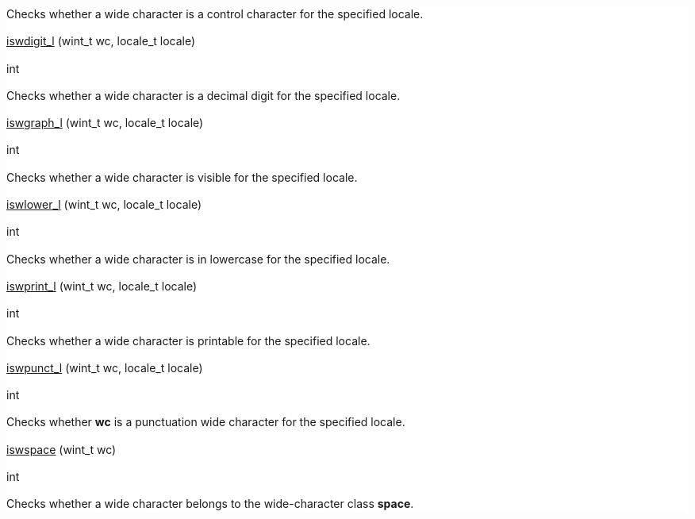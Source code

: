<p id="p819293941084834"><a name="p819293941084834"></a><a name="p819293941084834"></a>Checks whether a wide character is a control character for the specified locale. </p>
</td>
</tr>
<tr id="row1331263695084834"><td class="cellrowborder" valign="top" width="50%" headers="mcps1.1.3.1.1 "><p id="p87410379084834"><a name="p87410379084834"></a><a name="p87410379084834"></a><a href="utils.md#gab84fd3a86d300fc49af9d708431566a9">iswdigit_l</a> (wint_t wc, locale_t locale)</p>
</td>
<td class="cellrowborder" valign="top" width="50%" headers="mcps1.1.3.1.2 "><p id="p646594757084834"><a name="p646594757084834"></a><a name="p646594757084834"></a>int </p>
<p id="p782667173084834"><a name="p782667173084834"></a><a name="p782667173084834"></a>Checks whether a wide character is a decimal digit for the specified locale. </p>
</td>
</tr>
<tr id="row801384327084834"><td class="cellrowborder" valign="top" width="50%" headers="mcps1.1.3.1.1 "><p id="p832356097084834"><a name="p832356097084834"></a><a name="p832356097084834"></a><a href="utils.md#gad7529291433b9e8f5e68caada7572244">iswgraph_l</a> (wint_t wc, locale_t locale)</p>
</td>
<td class="cellrowborder" valign="top" width="50%" headers="mcps1.1.3.1.2 "><p id="p1612729493084834"><a name="p1612729493084834"></a><a name="p1612729493084834"></a>int </p>
<p id="p2126810579084834"><a name="p2126810579084834"></a><a name="p2126810579084834"></a>Checks whether a wide character is visible for the specified locale. </p>
</td>
</tr>
<tr id="row450044527084834"><td class="cellrowborder" valign="top" width="50%" headers="mcps1.1.3.1.1 "><p id="p35199908084834"><a name="p35199908084834"></a><a name="p35199908084834"></a><a href="utils.md#ga944498fac122e95a2da80137e7fffcb4">iswlower_l</a> (wint_t wc, locale_t locale)</p>
</td>
<td class="cellrowborder" valign="top" width="50%" headers="mcps1.1.3.1.2 "><p id="p1489232608084834"><a name="p1489232608084834"></a><a name="p1489232608084834"></a>int </p>
<p id="p2006388677084834"><a name="p2006388677084834"></a><a name="p2006388677084834"></a>Checks whether a wide character is in lowercase for the specified locale. </p>
</td>
</tr>
<tr id="row1876756365084834"><td class="cellrowborder" valign="top" width="50%" headers="mcps1.1.3.1.1 "><p id="p1024283754084834"><a name="p1024283754084834"></a><a name="p1024283754084834"></a><a href="utils.md#gacd7a8387b98672ae64f222072eefd38e">iswprint_l</a> (wint_t wc, locale_t locale)</p>
</td>
<td class="cellrowborder" valign="top" width="50%" headers="mcps1.1.3.1.2 "><p id="p197612491084834"><a name="p197612491084834"></a><a name="p197612491084834"></a>int </p>
<p id="p1052747756084834"><a name="p1052747756084834"></a><a name="p1052747756084834"></a>Checks whether a wide character is printable for the specified locale. </p>
</td>
</tr>
<tr id="row38909682084834"><td class="cellrowborder" valign="top" width="50%" headers="mcps1.1.3.1.1 "><p id="p1303935536084834"><a name="p1303935536084834"></a><a name="p1303935536084834"></a><a href="utils.md#gad355af93606bf5c7688518d78a7c017c">iswpunct_l</a> (wint_t wc, locale_t locale)</p>
</td>
<td class="cellrowborder" valign="top" width="50%" headers="mcps1.1.3.1.2 "><p id="p714991925084834"><a name="p714991925084834"></a><a name="p714991925084834"></a>int </p>
<p id="p702858478084834"><a name="p702858478084834"></a><a name="p702858478084834"></a>Checks whether <strong id="b1359451554084834"><a name="b1359451554084834"></a><a name="b1359451554084834"></a>wc</strong> is a punctuation wide character for the specified locale. </p>
</td>
</tr>
<tr id="row2029226177084834"><td class="cellrowborder" valign="top" width="50%" headers="mcps1.1.3.1.1 "><p id="p1010998690084834"><a name="p1010998690084834"></a><a name="p1010998690084834"></a><a href="utils.md#gafb90e73f1be310ac1fe22f0d652838bc">iswspace</a> (wint_t wc)</p>
</td>
<td class="cellrowborder" valign="top" width="50%" headers="mcps1.1.3.1.2 "><p id="p367740425084834"><a name="p367740425084834"></a><a name="p367740425084834"></a>int </p>
<p id="p1027734305084834"><a name="p1027734305084834"></a><a name="p1027734305084834"></a>Checks whether a wide character belongs to the wide-character class <strong id="b909753992084834"><a name="b909753992084834"></a><a name="b909753992084834"></a>space</strong>. </p>